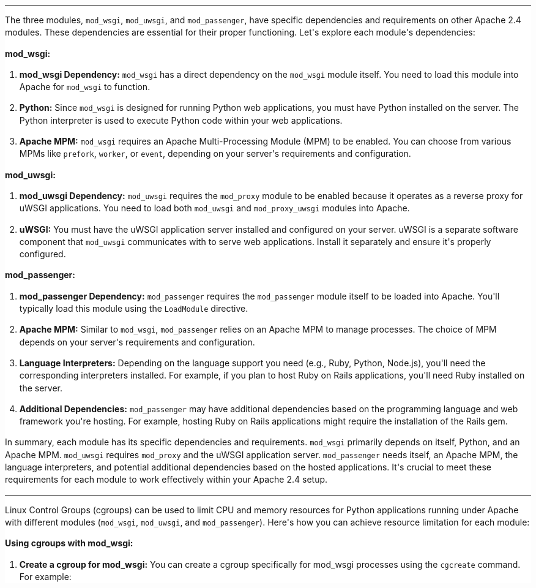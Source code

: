 ***
The three modules, `mod_wsgi`, `mod_uwsgi`, and `mod_passenger`, have specific dependencies and requirements on other Apache 2.4 modules. These dependencies are essential for their proper functioning. Let's explore each module's dependencies:

**mod_wsgi:**

1. **mod_wsgi Dependency:** `mod_wsgi` has a direct dependency on the `mod_wsgi` module itself. You need to load this module into Apache for `mod_wsgi` to function.

2. **Python:** Since `mod_wsgi` is designed for running Python web applications, you must have Python installed on the server. The Python interpreter is used to execute Python code within your web applications.

3. **Apache MPM:** `mod_wsgi` requires an Apache Multi-Processing Module (MPM) to be enabled. You can choose from various MPMs like `prefork`, `worker`, or `event`, depending on your server's requirements and configuration.

**mod_uwsgi:**

1. **mod_uwsgi Dependency:** `mod_uwsgi` requires the `mod_proxy` module to be enabled because it operates as a reverse proxy for uWSGI applications. You need to load both `mod_uwsgi` and `mod_proxy_uwsgi` modules into Apache.

2. **uWSGI:** You must have the uWSGI application server installed and configured on your server. uWSGI is a separate software component that `mod_uwsgi` communicates with to serve web applications. Install it separately and ensure it's properly configured.

**mod_passenger:**

1. **mod_passenger Dependency:** `mod_passenger` requires the `mod_passenger` module itself to be loaded into Apache. You'll typically load this module using the `LoadModule` directive.

2. **Apache MPM:** Similar to `mod_wsgi`, `mod_passenger` relies on an Apache MPM to manage processes. The choice of MPM depends on your server's requirements and configuration.

3. **Language Interpreters:** Depending on the language support you need (e.g., Ruby, Python, Node.js), you'll need the corresponding interpreters installed. For example, if you plan to host Ruby on Rails applications, you'll need Ruby installed on the server.

4. **Additional Dependencies:** `mod_passenger` may have additional dependencies based on the programming language and web framework you're hosting. For example, hosting Ruby on Rails applications might require the installation of the Rails gem.

In summary, each module has its specific dependencies and requirements. `mod_wsgi` primarily depends on itself, Python, and an Apache MPM. `mod_uwsgi` requires `mod_proxy` and the uWSGI application server. `mod_passenger` needs itself, an Apache MPM, the language interpreters, and potential additional dependencies based on the hosted applications. It's crucial to meet these requirements for each module to work effectively within your Apache 2.4 setup.

***
Linux Control Groups (cgroups) can be used to limit CPU and memory resources for Python applications running under Apache with different modules (`mod_wsgi`, `mod_uwsgi`, and `mod_passenger`). Here's how you can achieve resource limitation for each module:

**Using cgroups with mod_wsgi:**

1. **Create a cgroup for mod_wsgi:** You can create a cgroup specifically for mod_wsgi processes using the `cgcreate` command. For example:
